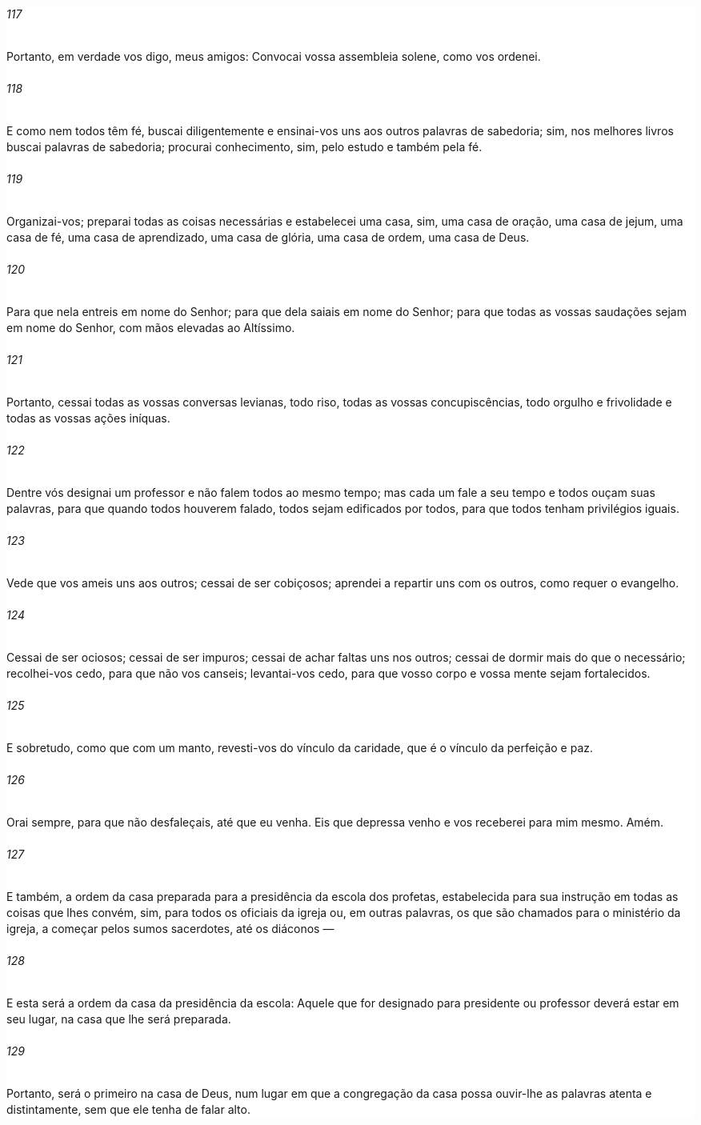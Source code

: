 ###### 117 
Portanto, em verdade vos digo, meus amigos: Convocai vossa assembleia solene, como vos ordenei.

###### 118 
E como nem todos têm fé, buscai diligentemente e ensinai-vos uns aos outros palavras de sabedoria; sim, nos melhores livros buscai palavras de sabedoria; procurai conhecimento, sim, pelo estudo e também pela fé.

###### 119 
Organizai-vos; preparai todas as coisas necessárias e estabelecei uma casa, sim, uma casa de oração, uma casa de jejum, uma casa de fé, uma casa de aprendizado, uma casa de glória, uma casa de ordem, uma casa de Deus.

###### 120 
Para que nela entreis em nome do Senhor; para que dela saiais em nome do Senhor; para que todas as vossas saudações sejam em nome do Senhor, com mãos elevadas ao Altíssimo.

###### 121 
Portanto, cessai todas as vossas conversas levianas, todo riso, todas as vossas concupiscências, todo orgulho e frivolidade e todas as vossas ações iníquas.

###### 122 
Dentre vós designai um professor e não falem todos ao mesmo tempo; mas cada um fale a seu tempo e todos ouçam suas palavras, para que quando todos houverem falado, todos sejam edificados por todos, para que todos tenham privilégios iguais.

###### 123 
Vede que vos ameis uns aos outros; cessai de ser cobiçosos; aprendei a repartir uns com os outros, como requer o evangelho.

###### 124 
Cessai de ser ociosos; cessai de ser impuros; cessai de achar faltas uns nos outros; cessai de dormir mais do que o necessário; recolhei-vos cedo, para que não vos canseis; levantai-vos cedo, para que vosso corpo e vossa mente sejam fortalecidos.

###### 125 
E sobretudo, como que com um manto, revesti-vos do vínculo da caridade, que é o vínculo da perfeição e paz.

###### 126 
Orai sempre, para que não desfaleçais, até que eu venha. Eis que depressa venho e vos receberei para mim mesmo. Amém.

###### 127 
E também, a ordem da casa preparada para a presidência da escola dos profetas, estabelecida para sua instrução em todas as coisas que lhes convém, sim, para todos os oficiais da igreja ou, em outras palavras, os que são chamados para o ministério da igreja, a começar pelos sumos sacerdotes, até os diáconos —

###### 128 
E esta será a ordem da casa da presidência da escola: Aquele que for designado para presidente ou professor deverá estar em seu lugar, na casa que lhe será preparada.

###### 129 
Portanto, será o primeiro na casa de Deus, num lugar em que a congregação da casa possa ouvir-lhe as palavras atenta e distintamente, sem que ele tenha de falar alto.
